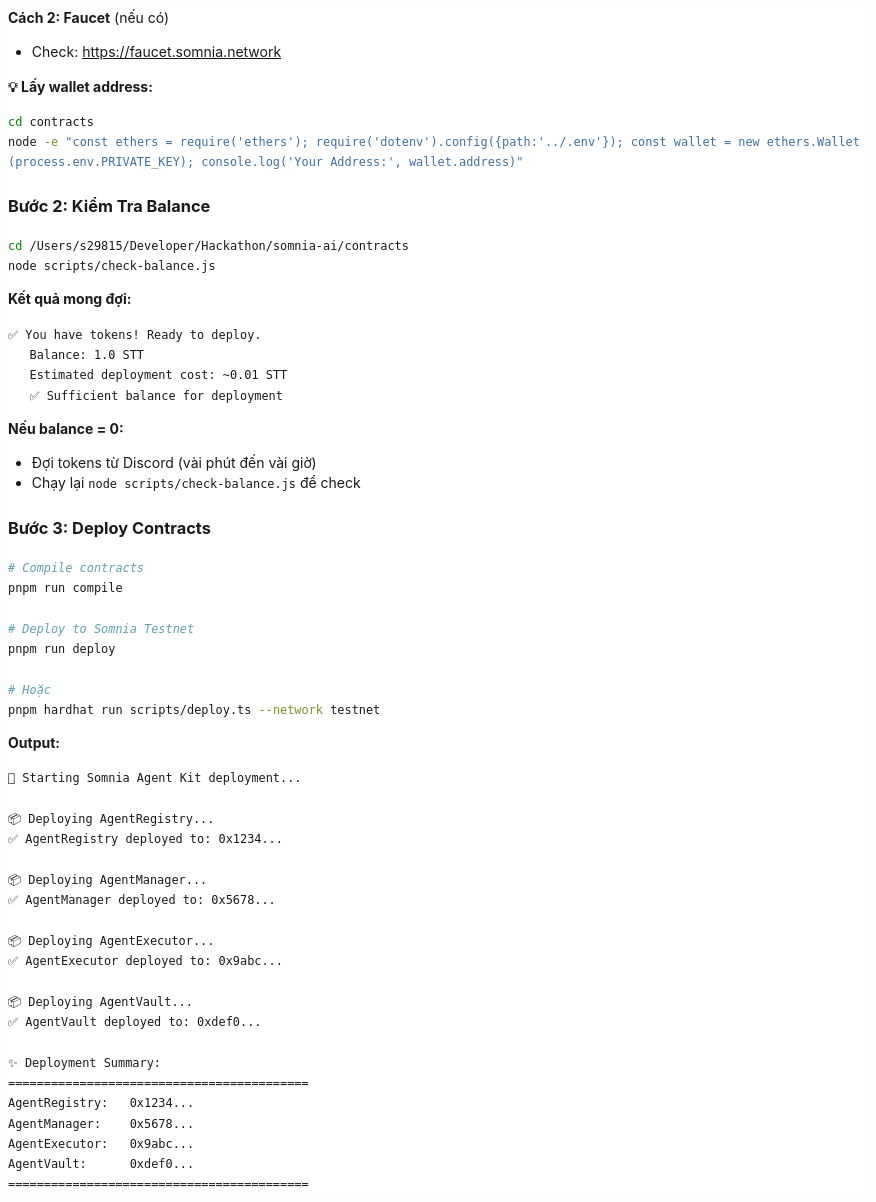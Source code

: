 **Cách 2: Faucet** (nếu có)
- Check: https://faucet.somnia.network

**💡 Lấy wallet address:**
```bash
cd contracts
node -e "const ethers = require('ethers'); require('dotenv').config({path:'../.env'}); const wallet = new ethers.Wallet(process.env.PRIVATE_KEY); console.log('Your Address:', wallet.address)"
```

### Bước 2: Kiểm Tra Balance

```bash
cd /Users/s29815/Developer/Hackathon/somnia-ai/contracts
node scripts/check-balance.js
```

**Kết quả mong đợi:**
```
✅ You have tokens! Ready to deploy.
   Balance: 1.0 STT
   Estimated deployment cost: ~0.01 STT
   ✅ Sufficient balance for deployment
```

**Nếu balance = 0:**
- Đợi tokens từ Discord (vài phút đến vài giờ)
- Chạy lại `node scripts/check-balance.js` để check

### Bước 3: Deploy Contracts

```bash
# Compile contracts
pnpm run compile

# Deploy to Somnia Testnet
pnpm run deploy

# Hoặc
pnpm hardhat run scripts/deploy.ts --network testnet
```

**Output:**
```
🚀 Starting Somnia Agent Kit deployment...

📦 Deploying AgentRegistry...
✅ AgentRegistry deployed to: 0x1234...

📦 Deploying AgentManager...
✅ AgentManager deployed to: 0x5678...

📦 Deploying AgentExecutor...
✅ AgentExecutor deployed to: 0x9abc...

📦 Deploying AgentVault...
✅ AgentVault deployed to: 0xdef0...

✨ Deployment Summary:
==========================================
AgentRegistry:   0x1234...
AgentManager:    0x5678...
AgentExecutor:   0x9abc...
AgentVault:      0xdef0...
==========================================
```
